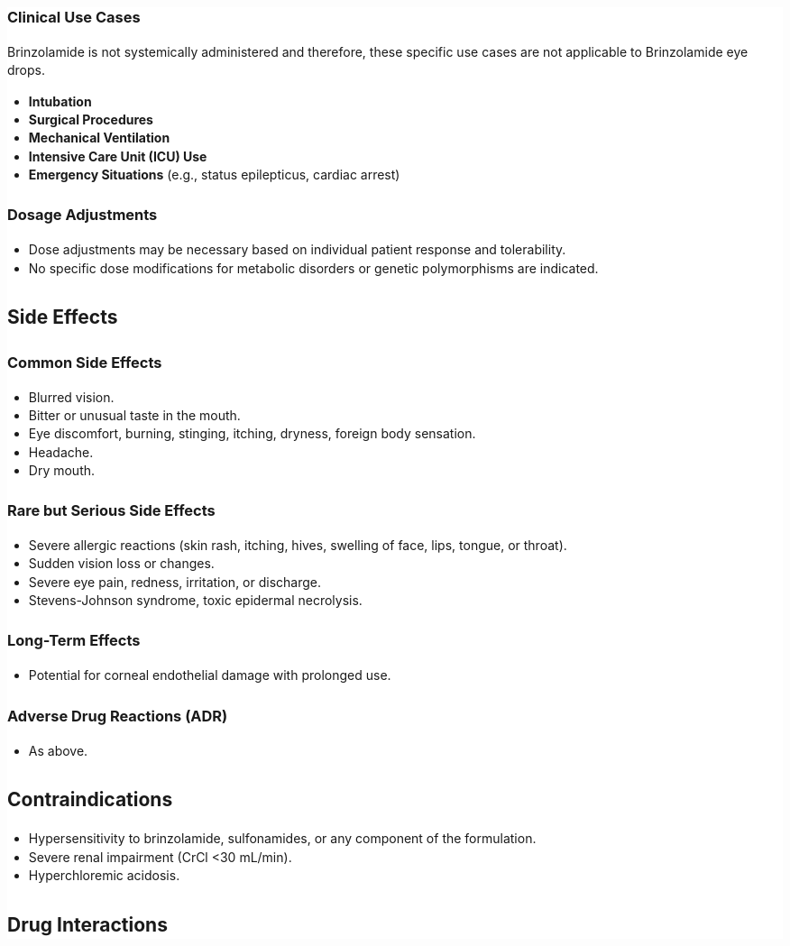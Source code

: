 
### **Clinical Use Cases**

Brinzolamide is not systemically administered and therefore, these specific use cases are not applicable to Brinzolamide eye drops.

- **Intubation**
- **Surgical Procedures**
- **Mechanical Ventilation**
- **Intensive Care Unit (ICU) Use**
- **Emergency Situations** (e.g., status epilepticus, cardiac arrest)


### **Dosage Adjustments**

- Dose adjustments may be necessary based on individual patient response and tolerability.
- No specific dose modifications for metabolic disorders or genetic polymorphisms are indicated.


## **Side Effects**

### **Common Side Effects**

- Blurred vision.
- Bitter or unusual taste in the mouth.
- Eye discomfort, burning, stinging, itching, dryness, foreign body sensation.
- Headache.
- Dry mouth.

### **Rare but Serious Side Effects**

- Severe allergic reactions (skin rash, itching, hives, swelling of face, lips, tongue, or throat).
- Sudden vision loss or changes.
- Severe eye pain, redness, irritation, or discharge.
- Stevens-Johnson syndrome, toxic epidermal necrolysis.

### **Long-Term Effects**

- Potential for corneal endothelial damage with prolonged use.


### **Adverse Drug Reactions (ADR)**

- As above.


## **Contraindications**

- Hypersensitivity to brinzolamide, sulfonamides, or any component of the formulation.
- Severe renal impairment (CrCl <30 mL/min).
- Hyperchloremic acidosis.


## **Drug Interactions**
